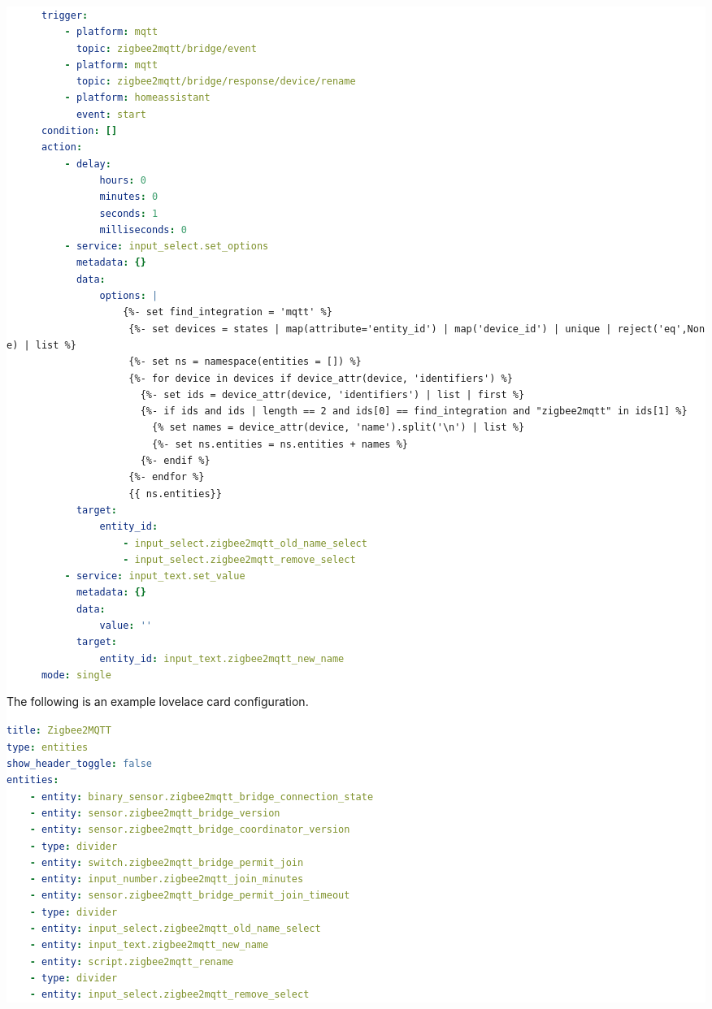 ```yaml
      trigger:
          - platform: mqtt
            topic: zigbee2mqtt/bridge/event
          - platform: mqtt
            topic: zigbee2mqtt/bridge/response/device/rename
          - platform: homeassistant
            event: start
      condition: []
      action:
          - delay:
                hours: 0
                minutes: 0
                seconds: 1
                milliseconds: 0
          - service: input_select.set_options
            metadata: {}
            data:
                options: |
                    {%- set find_integration = 'mqtt' %} 
                     {%- set devices = states | map(attribute='entity_id') | map('device_id') | unique | reject('eq',None) | list %}
                     {%- set ns = namespace(entities = []) %}
                     {%- for device in devices if device_attr(device, 'identifiers') %}
                       {%- set ids = device_attr(device, 'identifiers') | list | first %}
                       {%- if ids and ids | length == 2 and ids[0] == find_integration and "zigbee2mqtt" in ids[1] %}
                         {% set names = device_attr(device, 'name').split('\n') | list %}
                         {%- set ns.entities = ns.entities + names %}
                       {%- endif %}
                     {%- endfor %}
                     {{ ns.entities}}
            target:
                entity_id:
                    - input_select.zigbee2mqtt_old_name_select
                    - input_select.zigbee2mqtt_remove_select
          - service: input_text.set_value
            metadata: {}
            data:
                value: ''
            target:
                entity_id: input_text.zigbee2mqtt_new_name
      mode: single
```

The following is an example lovelace card configuration.

```yaml
title: Zigbee2MQTT
type: entities
show_header_toggle: false
entities:
    - entity: binary_sensor.zigbee2mqtt_bridge_connection_state
    - entity: sensor.zigbee2mqtt_bridge_version
    - entity: sensor.zigbee2mqtt_bridge_coordinator_version
    - type: divider
    - entity: switch.zigbee2mqtt_bridge_permit_join
    - entity: input_number.zigbee2mqtt_join_minutes
    - entity: sensor.zigbee2mqtt_bridge_permit_join_timeout
    - type: divider
    - entity: input_select.zigbee2mqtt_old_name_select
    - entity: input_text.zigbee2mqtt_new_name
    - entity: script.zigbee2mqtt_rename
    - type: divider
    - entity: input_select.zigbee2mqtt_remove_select
```